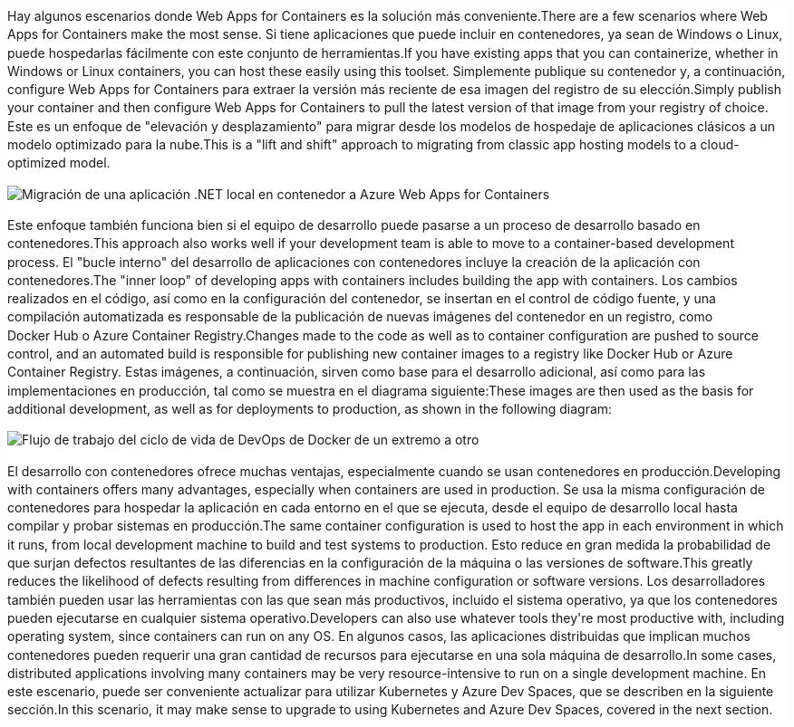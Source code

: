 <span data-ttu-id="6cf37-151">Hay algunos escenarios donde Web­ Apps for Containers es la solución más conveniente.</span><span class="sxs-lookup"><span data-stu-id="6cf37-151">There are a few scenarios where Web Apps for Containers make the most sense.</span></span> <span data-ttu-id="6cf37-152">Si tiene aplicaciones que puede incluir en contenedores, ya sean de Windows o Linux, puede hospedarlas fácilmente con este conjunto de herramientas.</span><span class="sxs-lookup"><span data-stu-id="6cf37-152">If you have existing apps that you can containerize, whether in Windows or Linux containers, you can host these easily using this toolset.</span></span> <span data-ttu-id="6cf37-153">Simplemente publique su contenedor y, a continuación, configure Web­ Apps for Containers para extraer la versión más reciente de esa imagen del registro de su elección.</span><span class="sxs-lookup"><span data-stu-id="6cf37-153">Simply publish your container and then configure Web Apps for Containers to pull the latest version of that image from your registry of choice.</span></span> <span data-ttu-id="6cf37-154">Este es un enfoque de "elevación y desplazamiento" para migrar desde los modelos de hospedaje de aplicaciones clásicos a un modelo optimizado para la nube.</span><span class="sxs-lookup"><span data-stu-id="6cf37-154">This is a "lift and shift" approach to migrating from classic app hosting models to a cloud-optimized model.</span></span>

![Migración de una aplicación .NET local en contenedor a Azure Web­ Apps for Containers](./media/image1-8.png)

<span data-ttu-id="6cf37-156">Este enfoque también funciona bien si el equipo de desarrollo puede pasarse a un proceso de desarrollo basado en contenedores.</span><span class="sxs-lookup"><span data-stu-id="6cf37-156">This approach also works well if your development team is able to move to a container-based development process.</span></span> <span data-ttu-id="6cf37-157">El "bucle interno" del desarrollo de aplicaciones con contenedores incluye la creación de la aplicación con contenedores.</span><span class="sxs-lookup"><span data-stu-id="6cf37-157">The "inner loop" of developing apps with containers includes building the app with containers.</span></span> <span data-ttu-id="6cf37-158">Los cambios realizados en el código, así como en la configuración del contenedor, se insertan en el control de código fuente, y una compilación automatizada es responsable de la publicación de nuevas imágenes del contenedor en un registro, como Docker Hub o Azure Container Registry.</span><span class="sxs-lookup"><span data-stu-id="6cf37-158">Changes made to the code as well as to container configuration are pushed to source control, and an automated build is responsible for publishing new container images to a registry like Docker Hub or Azure Container Registry.</span></span> <span data-ttu-id="6cf37-159">Estas imágenes, a continuación, sirven como base para el desarrollo adicional, así como para las implementaciones en producción, tal como se muestra en el diagrama siguiente:</span><span class="sxs-lookup"><span data-stu-id="6cf37-159">These images are then used as the basis for additional development, as well as for deployments to production, as shown in the following diagram:</span></span>

![Flujo de trabajo del ciclo de vida de DevOps de Docker de un extremo a otro](./media/image1-7.png)

<span data-ttu-id="6cf37-161">El desarrollo con contenedores ofrece muchas ventajas, especialmente cuando se usan contenedores en producción.</span><span class="sxs-lookup"><span data-stu-id="6cf37-161">Developing with containers offers many advantages, especially when containers are used in production.</span></span> <span data-ttu-id="6cf37-162">Se usa la misma configuración de contenedores para hospedar la aplicación en cada entorno en el que se ejecuta, desde el equipo de desarrollo local hasta compilar y probar sistemas en producción.</span><span class="sxs-lookup"><span data-stu-id="6cf37-162">The same container configuration is used to host the app in each environment in which it runs, from local development machine to build and test systems to production.</span></span> <span data-ttu-id="6cf37-163">Esto reduce en gran medida la probabilidad de que surjan defectos resultantes de las diferencias en la configuración de la máquina o las versiones de software.</span><span class="sxs-lookup"><span data-stu-id="6cf37-163">This greatly reduces the likelihood of defects resulting from differences in machine configuration or software versions.</span></span> <span data-ttu-id="6cf37-164">Los desarrolladores también pueden usar las herramientas con las que sean más productivos, incluido el sistema operativo, ya que los contenedores pueden ejecutarse en cualquier sistema operativo.</span><span class="sxs-lookup"><span data-stu-id="6cf37-164">Developers can also use whatever tools they're most productive with, including operating system, since containers can run on any OS.</span></span> <span data-ttu-id="6cf37-165">En algunos casos, las aplicaciones distribuidas que implican muchos contenedores pueden requerir una gran cantidad de recursos para ejecutarse en una sola máquina de desarrollo.</span><span class="sxs-lookup"><span data-stu-id="6cf37-165">In some cases, distributed applications involving many containers may be very resource-intensive to run on a single development machine.</span></span> <span data-ttu-id="6cf37-166">En este escenario, puede ser conveniente actualizar para utilizar Kubernetes y Azure Dev Spaces, que se describen en la siguiente sección.</span><span class="sxs-lookup"><span data-stu-id="6cf37-166">In this scenario, it may make sense to upgrade to using Kubernetes and Azure Dev Spaces, covered in the next section.</span></span>
